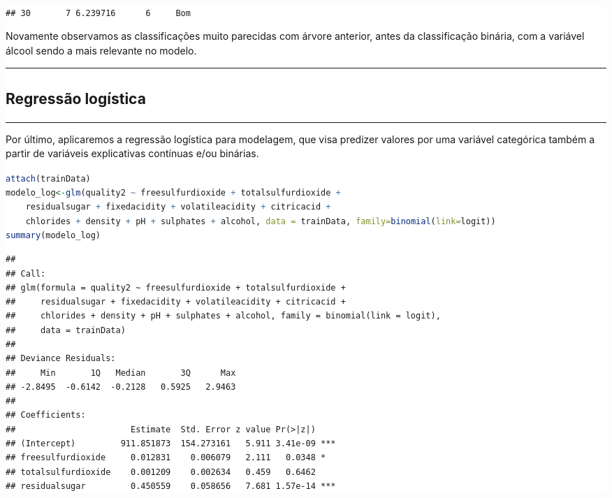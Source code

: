     ## 30       7 6.239716      6     Bom

Novamente observamos as classificações muito parecidas com árvore anterior, antes da classificação binária, com a variável álcool sendo a mais relevante no modelo.

------------------------------------------------------------------------

Regressão logística
-------------------

------------------------------------------------------------------------

Por último, aplicaremos a regressão logística para modelagem, que visa predizer valores por uma variável categórica também a partir de variáveis explicativas contínuas e/ou binárias.

``` r
attach(trainData)
modelo_log<-glm(quality2 ~ freesulfurdioxide + totalsulfurdioxide + 
    residualsugar + fixedacidity + volatileacidity + citricacid + 
    chlorides + density + pH + sulphates + alcohol, data = trainData, family=binomial(link=logit))
summary(modelo_log)
```

    ## 
    ## Call:
    ## glm(formula = quality2 ~ freesulfurdioxide + totalsulfurdioxide + 
    ##     residualsugar + fixedacidity + volatileacidity + citricacid + 
    ##     chlorides + density + pH + sulphates + alcohol, family = binomial(link = logit), 
    ##     data = trainData)
    ## 
    ## Deviance Residuals: 
    ##     Min       1Q   Median       3Q      Max  
    ## -2.8495  -0.6142  -0.2128   0.5925   2.9463  
    ## 
    ## Coefficients:
    ##                       Estimate  Std. Error z value Pr(>|z|)    
    ## (Intercept)         911.851873  154.273161   5.911 3.41e-09 ***
    ## freesulfurdioxide     0.012831    0.006079   2.111   0.0348 *  
    ## totalsulfurdioxide    0.001209    0.002634   0.459   0.6462    
    ## residualsugar         0.450559    0.058656   7.681 1.57e-14 ***